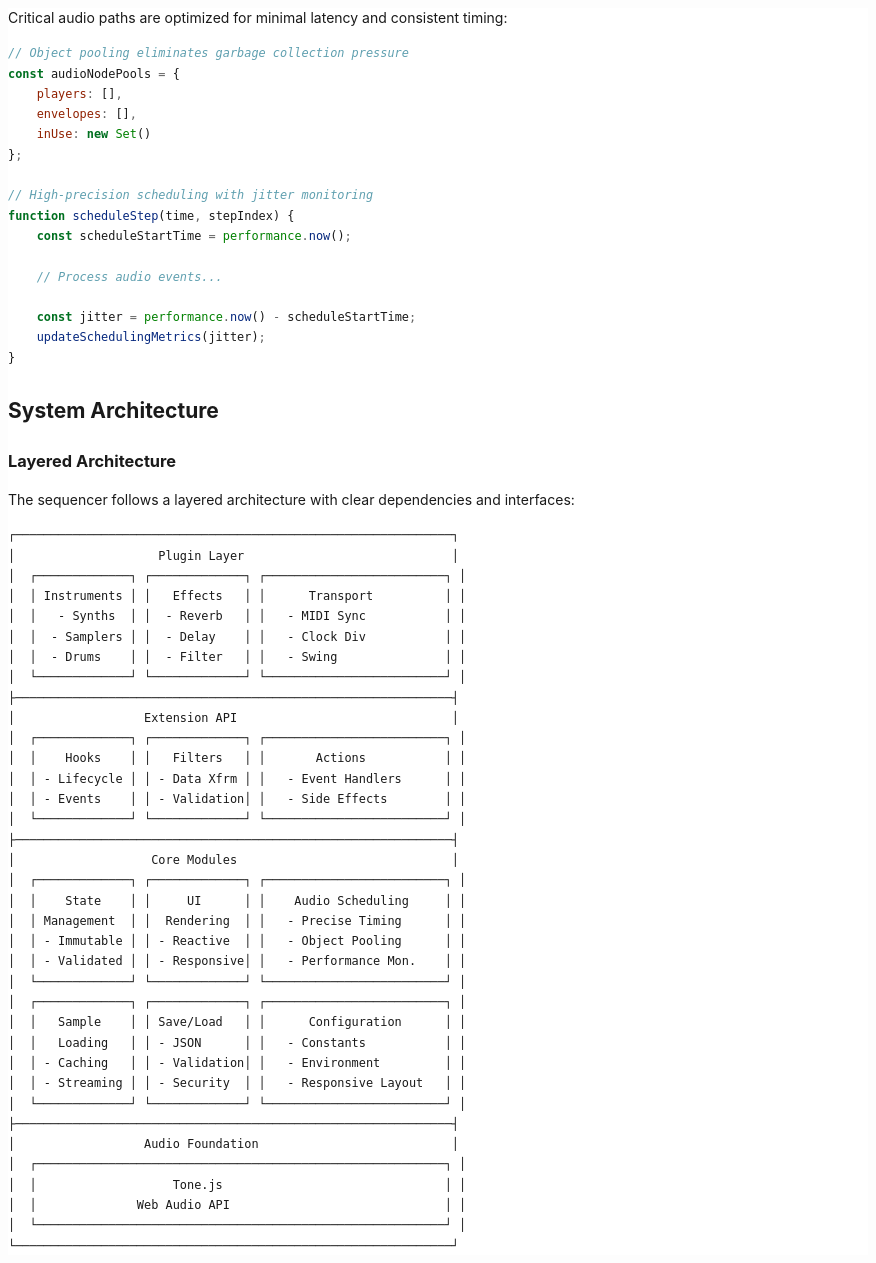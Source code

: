 Critical audio paths are optimized for minimal latency and consistent timing:

```javascript
// Object pooling eliminates garbage collection pressure
const audioNodePools = {
    players: [],
    envelopes: [],
    inUse: new Set()
};

// High-precision scheduling with jitter monitoring
function scheduleStep(time, stepIndex) {
    const scheduleStartTime = performance.now();
    
    // Process audio events...
    
    const jitter = performance.now() - scheduleStartTime;
    updateSchedulingMetrics(jitter);
}
```

## System Architecture

### Layered Architecture

The sequencer follows a layered architecture with clear dependencies and interfaces:

```
┌─────────────────────────────────────────────────────────────┐
│                    Plugin Layer                             │
│  ┌─────────────┐ ┌─────────────┐ ┌─────────────────────────┐ │
│  │ Instruments │ │   Effects   │ │      Transport          │ │
│  │   - Synths  │ │  - Reverb   │ │   - MIDI Sync           │ │
│  │  - Samplers │ │  - Delay    │ │   - Clock Div           │ │
│  │  - Drums    │ │  - Filter   │ │   - Swing               │ │
│  └─────────────┘ └─────────────┘ └─────────────────────────┘ │
├─────────────────────────────────────────────────────────────┤
│                  Extension API                              │
│  ┌─────────────┐ ┌─────────────┐ ┌─────────────────────────┐ │
│  │    Hooks    │ │   Filters   │ │       Actions           │ │
│  │ - Lifecycle │ │ - Data Xfrm │ │   - Event Handlers      │ │
│  │ - Events    │ │ - Validation│ │   - Side Effects        │ │
│  └─────────────┘ └─────────────┘ └─────────────────────────┘ │
├─────────────────────────────────────────────────────────────┤
│                   Core Modules                              │
│  ┌─────────────┐ ┌─────────────┐ ┌─────────────────────────┐ │
│  │    State    │ │     UI      │ │    Audio Scheduling     │ │
│  │ Management  │ │  Rendering  │ │   - Precise Timing      │ │
│  │ - Immutable │ │ - Reactive  │ │   - Object Pooling      │ │
│  │ - Validated │ │ - Responsive│ │   - Performance Mon.    │ │
│  └─────────────┘ └─────────────┘ └─────────────────────────┘ │
│  ┌─────────────┐ ┌─────────────┐ ┌─────────────────────────┐ │
│  │   Sample    │ │ Save/Load   │ │      Configuration      │ │
│  │   Loading   │ │ - JSON      │ │   - Constants           │ │
│  │ - Caching   │ │ - Validation│ │   - Environment         │ │
│  │ - Streaming │ │ - Security  │ │   - Responsive Layout   │ │
│  └─────────────┘ └─────────────┘ └─────────────────────────┘ │
├─────────────────────────────────────────────────────────────┤
│                  Audio Foundation                           │
│  ┌─────────────────────────────────────────────────────────┐ │
│  │                   Tone.js                               │ │
│  │              Web Audio API                              │ │
│  └─────────────────────────────────────────────────────────┘ │
└─────────────────────────────────────────────────────────────┘
```